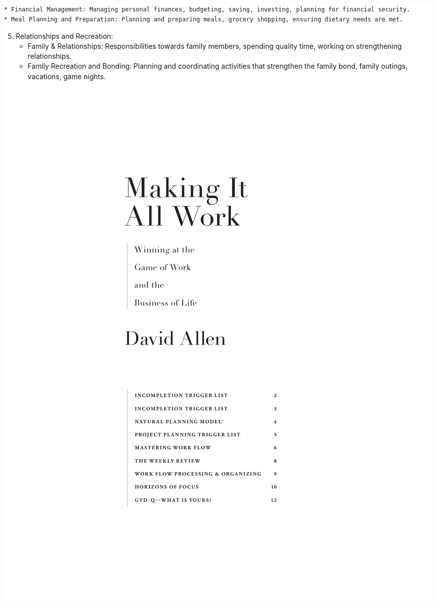 	* Financial Management: Managing personal finances, budgeting, saving, investing, planning for financial security.
	* Meal Planning and Preparation: Planning and preparing meals, grocery shopping, ensuring dietary needs are met.
5. Relationships and Recreation:
	* Family & Relationships: Responsibilities towards family members, spending quality time, working on strengthening relationships.
	* Family Recreation and Bonding: Planning and coordinating activities that strengthen the family bond, family outings, vacations, game nights.



![Making-it-all-work-1-Making-it-All-Work.PDF](attachments/Making-it-all-work-1-Making-it-All-Work.PDF)